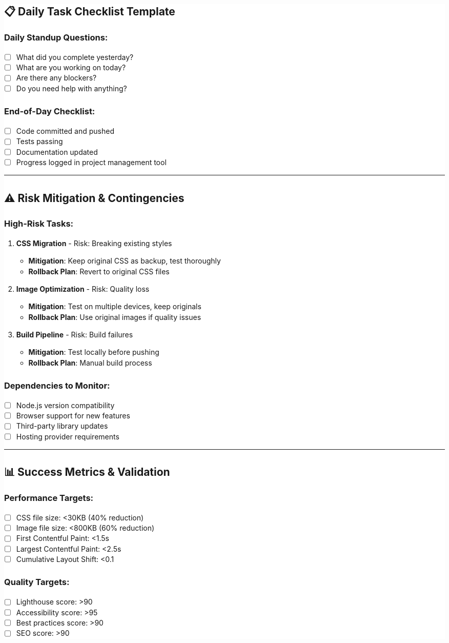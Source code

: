 
## 📋 **Daily Task Checklist Template**

### **Daily Standup Questions:**
- [ ] What did you complete yesterday?
- [ ] What are you working on today?
- [ ] Are there any blockers?
- [ ] Do you need help with anything?

### **End-of-Day Checklist:**
- [ ] Code committed and pushed
- [ ] Tests passing
- [ ] Documentation updated
- [ ] Progress logged in project management tool

---

## ⚠️ **Risk Mitigation & Contingencies**

### **High-Risk Tasks:**
1. **CSS Migration** - Risk: Breaking existing styles
   - **Mitigation**: Keep original CSS as backup, test thoroughly
   - **Rollback Plan**: Revert to original CSS files

2. **Image Optimization** - Risk: Quality loss
   - **Mitigation**: Test on multiple devices, keep originals
   - **Rollback Plan**: Use original images if quality issues

3. **Build Pipeline** - Risk: Build failures
   - **Mitigation**: Test locally before pushing
   - **Rollback Plan**: Manual build process

### **Dependencies to Monitor:**
- [ ] Node.js version compatibility
- [ ] Browser support for new features
- [ ] Third-party library updates
- [ ] Hosting provider requirements

---

## 📊 **Success Metrics & Validation**

### **Performance Targets:**
- [ ] CSS file size: <30KB (40% reduction)
- [ ] Image file size: <800KB (60% reduction)
- [ ] First Contentful Paint: <1.5s
- [ ] Largest Contentful Paint: <2.5s
- [ ] Cumulative Layout Shift: <0.1

### **Quality Targets:**
- [ ] Lighthouse score: >90
- [ ] Accessibility score: >95
- [ ] Best practices score: >90
- [ ] SEO score: >90
